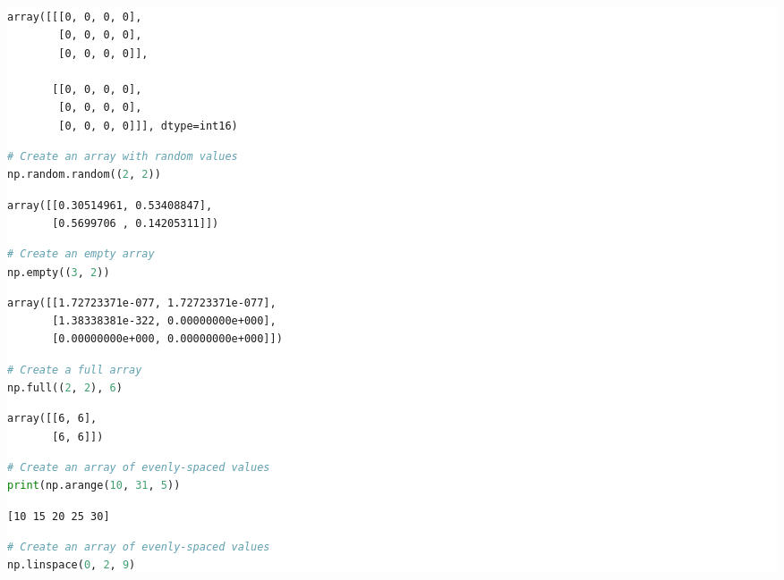 


    array([[[0, 0, 0, 0],
            [0, 0, 0, 0],
            [0, 0, 0, 0]],
    
           [[0, 0, 0, 0],
            [0, 0, 0, 0],
            [0, 0, 0, 0]]], dtype=int16)




```python
# Create an array with random values
np.random.random((2, 2))
```




    array([[0.30514961, 0.53408847],
           [0.5699706 , 0.14205311]])




```python
# Create an empty array
np.empty((3, 2))
```




    array([[1.72723371e-077, 1.72723371e-077],
           [1.38338381e-322, 0.00000000e+000],
           [0.00000000e+000, 0.00000000e+000]])




```python
# Create a full array
np.full((2, 2), 6)
```




    array([[6, 6],
           [6, 6]])




```python
# Create an array of evenly-spaced values
print(np.arange(10, 31, 5))
```

    [10 15 20 25 30]



```python
# Create an array of evenly-spaced values
np.linspace(0, 2, 9)
```
